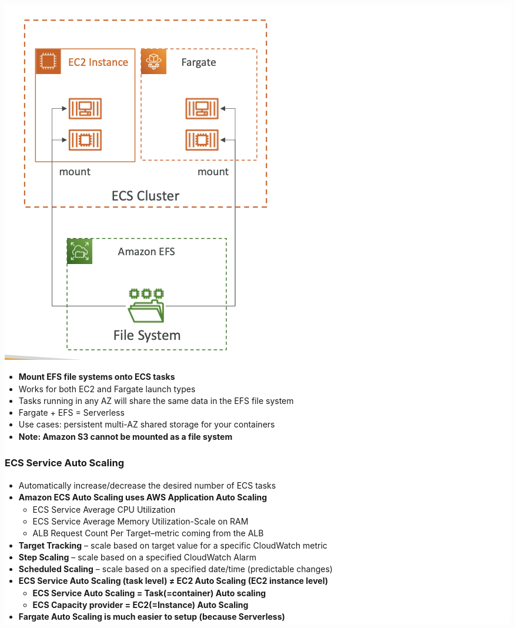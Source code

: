 ![Untitled](UDemy%20AWS%202b59be6a38524858b63a4b507501541a/Untitled%20146.png)

- **Mount EFS file systems onto ECS tasks**
- Works for both EC2 and Fargate launch types
- Tasks running in any AZ will share the same data in the EFS file system
- Fargate + EFS = Serverless
- Use cases: persistent multi-AZ shared storage for
your containers
- **Note: Amazon S3 cannot be mounted as a file system**

### ECS Service Auto Scaling

- Automatically increase/decrease the desired number of ECS tasks
- **Amazon ECS Auto Scaling uses AWS Application Auto Scaling**
    - ECS Service Average CPU Utilization
    - ECS Service Average Memory Utilization-Scale on RAM
    - ALB Request Count Per Target–metric coming from the ALB
- **Target Tracking** – scale based on target value for a specific CloudWatch metric
- **Step Scaling** – scale based on a specified CloudWatch Alarm
- **Scheduled Scaling** – scale based on a specified date/time (predictable changes)
- **ECS Service Auto Scaling (task level) ≠ EC2 Auto Scaling (EC2 instance level)**
    - **ECS Service Auto Scaling = Task(=container) Auto scaling**
    - **ECS Capacity provider = EC2(=Instance) Auto Scaling**
- **Fargate Auto Scaling is much easier to setup (because Serverless)**
